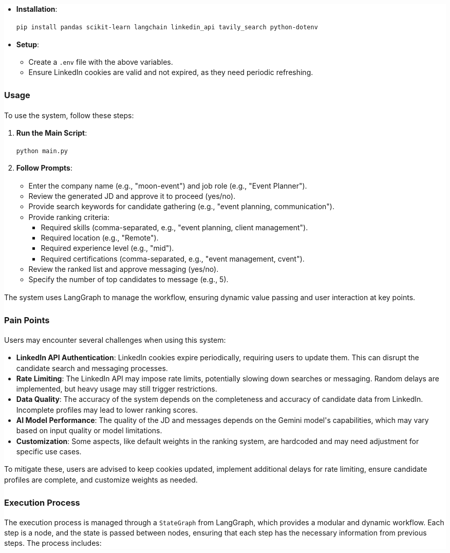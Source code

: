 - **Installation**:
  ```bash
  pip install pandas scikit-learn langchain linkedin_api tavily_search python-dotenv
  ```

- **Setup**:
  - Create a `.env` file with the above variables.
  - Ensure LinkedIn cookies are valid and not expired, as they need periodic refreshing.

### Usage
To use the system, follow these steps:

1. **Run the Main Script**:
   ```bash
   python main.py
   ```

2. **Follow Prompts**:
   - Enter the company name (e.g., "moon-event") and job role (e.g., "Event Planner").
   - Review the generated JD and approve it to proceed (yes/no).
   - Provide search keywords for candidate gathering (e.g., "event planning, communication").
   - Provide ranking criteria:
     - Required skills (comma-separated, e.g., "event planning, client management").
     - Required location (e.g., "Remote").
     - Required experience level (e.g., "mid").
     - Required certifications (comma-separated, e.g., "event management, cvent").
   - Review the ranked list and approve messaging (yes/no).
   - Specify the number of top candidates to message (e.g., 5).

The system uses LangGraph to manage the workflow, ensuring dynamic value passing and user interaction at key points.

### Pain Points
Users may encounter several challenges when using this system:

- **LinkedIn API Authentication**: LinkedIn cookies expire periodically, requiring users to update them. This can disrupt the candidate search and messaging processes.
- **Rate Limiting**: The LinkedIn API may impose rate limits, potentially slowing down searches or messaging. Random delays are implemented, but heavy usage may still trigger restrictions.
- **Data Quality**: The accuracy of the system depends on the completeness and accuracy of candidate data from LinkedIn. Incomplete profiles may lead to lower ranking scores.
- **AI Model Performance**: The quality of the JD and messages depends on the Gemini model's capabilities, which may vary based on input quality or model limitations.
- **Customization**: Some aspects, like default weights in the ranking system, are hardcoded and may need adjustment for specific use cases.

To mitigate these, users are advised to keep cookies updated, implement additional delays for rate limiting, ensure candidate profiles are complete, and customize weights as needed.

### Execution Process
The execution process is managed through a `StateGraph` from LangGraph, which provides a modular and dynamic workflow. Each step is a node, and the state is passed between nodes, ensuring that each step has the necessary information from previous steps. The process includes:
